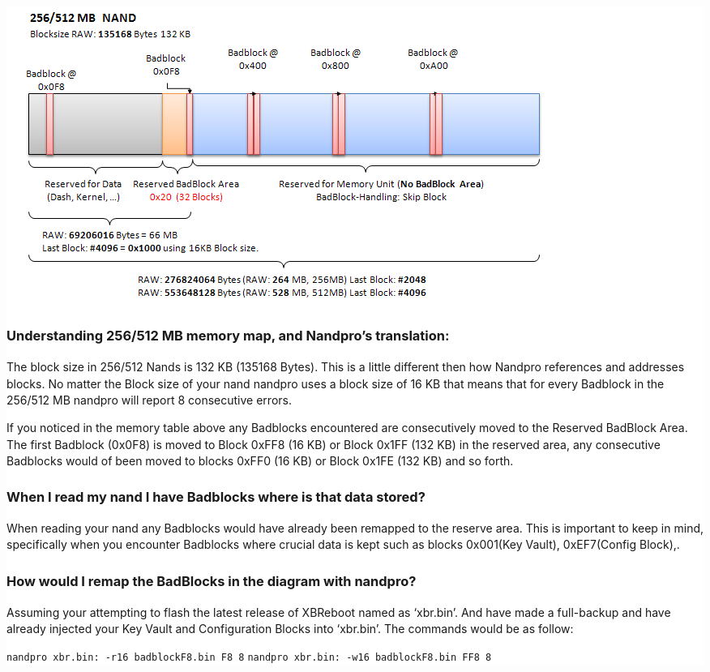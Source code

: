 ![256-512MB Block Management Diagram](images/256-512MB.png "256-512MB Block Management Diagram")

### Understanding 256/512 MB memory map, and Nandpro’s translation:

The block size in 256/512 Nands is 132 KB (135168 Bytes). This is a
little different then how Nandpro references and addresses blocks. No
matter the Block size of your nand nandpro uses a block size of 16 KB
that means that for every Badblock in the 256/512 MB nandpro will report
8 consecutive errors.

If you noticed in the memory table above any Badblocks encountered are
consecutively moved to the Reserved BadBlock Area. The first Badblock
(0x0F8) is moved to Block 0xFF8 (16 KB) or Block 0x1FF (132 KB) in the
reserved area, any consecutive Badblocks would of been moved to blocks
0xFF0 (16 KB) or Block 0x1FE (132 KB) and so forth.

### When I read my nand I have Badblocks where is that data stored?

When reading your nand any Badblocks would have already been remapped to
the reserve area. This is important to keep in mind, specifically when
you encounter Badblocks where crucial data is kept such as blocks
0x001(Key Vault), 0xEF7(Config Block),.

### How would I remap the BadBlocks in the diagram with nandpro?

Assuming your attempting to flash the latest release of XBReboot named
as ‘xbr.bin’. And have made a full-backup and have already injected your
Key Vault and Configuration Blocks into ‘xbr.bin’. The commands would be
as follow:

`nandpro xbr.bin: -r16 badblockF8.bin F8 8`
`nandpro xbr.bin: -w16 badblockF8.bin FF8 8`
